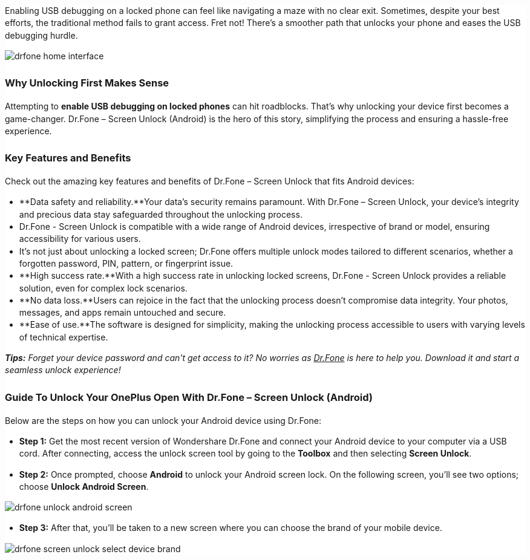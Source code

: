 Enabling USB debugging on a locked phone can feel like navigating a maze with no clear exit. Sometimes, despite your best efforts, the traditional method fails to grant access. Fret not! There’s a smoother path that unlocks your phone and eases the USB debugging hurdle.

![drfone home interface](https://images.wondershare.com/drfone/guide/drfone-home.png)

### Why Unlocking First Makes Sense

Attempting to **enable USB debugging on locked phones** can hit roadblocks. That’s why unlocking your device first becomes a game-changer. Dr.Fone – Screen Unlock (Android) is the hero of this story, simplifying the process and ensuring a hassle-free experience.

### Key Features and Benefits

Check out the amazing key features and benefits of Dr.Fone – Screen Unlock that fits Android devices:

- **Data safety and reliability.**Your data’s security remains paramount. With Dr.Fone – Screen Unlock, your device’s integrity and precious data stay safeguarded throughout the unlocking process.
- Dr.Fone - Screen Unlock is compatible with a wide range of Android devices, irrespective of brand or model, ensuring accessibility for various users.
- It’s not just about unlocking a locked screen; Dr.Fone offers multiple unlock modes tailored to different scenarios, whether a forgotten password, PIN, pattern, or fingerprint issue.
- **High success rate.**With a high success rate in unlocking locked screens, Dr.Fone - Screen Unlock provides a reliable solution, even for complex lock scenarios.
- **No data loss.**Users can rejoice in the fact that the unlocking process doesn’t compromise data integrity. Your photos, messages, and apps remain untouched and secure.
- **Ease of use.**The software is designed for simplicity, making the unlocking process accessible to users with varying levels of technical expertise.

_**Tips:** Forget your device password and can't get access to it? No worries as [Dr.Fone](https://tools.techidaily.com/wondershare-dr-fone-unlock-android-screen/) is here to help you. Download it and start a seamless unlock experience!_

### Guide To Unlock Your OnePlus Open With Dr.Fone – Screen Unlock (Android)

Below are the steps on how you can unlock your Android device using Dr.Fone:

- **Step 1:** Get the most recent version of Wondershare Dr.Fone and connect your Android device to your computer via a USB cord. After connecting, access the unlock screen tool by going to the **Toolbox** and then selecting **Screen Unlock**.


- **Step 2:** Once prompted, choose **Android** to unlock your Android screen lock. On the following screen, you’ll see two options; choose **Unlock Android Screen**.

![drfone unlock android screen](https://images.wondershare.com/drfone/guide/android-screen-unlock-3.png)

- **Step 3:** After that, you’ll be taken to a new screen where you can choose the brand of your mobile device.

![drfone screen unlock select device brand](https://images.wondershare.com/drfone/guide/screen-unlock-any-android-device-2.png)
